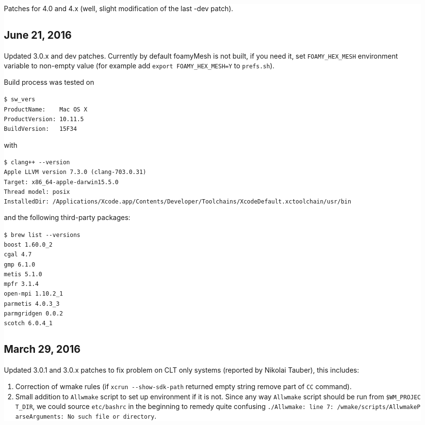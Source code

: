 Patches for 4.0 and 4.x (well, slight modification of the last -dev patch).

## June 21, 2016

Updated 3.0.x and dev patches. Currently by default foamyMesh is not built, if
you need it, set `FOAMY_HEX_MESH` environment variable to non-empty value (for
example add `export FOAMY_HEX_MESH=Y` to `prefs.sh`).

Build process was tested on

```
$ sw_vers 
ProductName:	Mac OS X
ProductVersion:	10.11.5
BuildVersion:	15F34
```

with

```
$ clang++ --version
Apple LLVM version 7.3.0 (clang-703.0.31)
Target: x86_64-apple-darwin15.5.0
Thread model: posix
InstalledDir: /Applications/Xcode.app/Contents/Developer/Toolchains/XcodeDefault.xctoolchain/usr/bin
```

and the following third-party packages:

```
$ brew list --versions
boost 1.60.0_2
cgal 4.7
gmp 6.1.0
metis 5.1.0
mpfr 3.1.4
open-mpi 1.10.2_1
parmetis 4.0.3_3
parmgridgen 0.0.2
scotch 6.0.4_1
```

## March 29, 2016

Updated 3.0.1 and 3.0.x patches to fix problem on CLT only systems (reported by
Nikolai Tauber), this includes:

1. Correction of wmake rules (if `xcrun --show-sdk-path` returned empty string
   remove part of `CC` command).
2. Small addition to `Allwmake` script to set up environment if it is not.
   Since any way `Allwmake` script should be run from `$WM_PROJECT_DIR`, we
   could source `etc/bashrc` in the beginning to remedy quite confusing
   `./Allwmake: line 7: /wmake/scripts/AllwmakeParseArguments: No such file or directory`.
